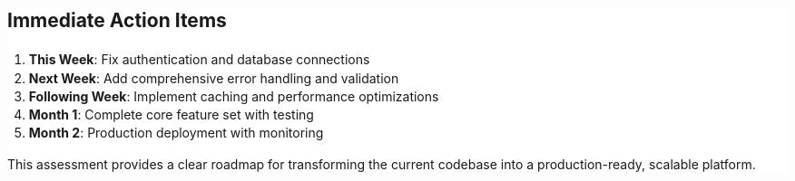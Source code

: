 ## Immediate Action Items

1. **This Week**: Fix authentication and database connections
2. **Next Week**: Add comprehensive error handling and validation
3. **Following Week**: Implement caching and performance optimizations
4. **Month 1**: Complete core feature set with testing
5. **Month 2**: Production deployment with monitoring

This assessment provides a clear roadmap for transforming the current codebase into a production-ready, scalable platform.